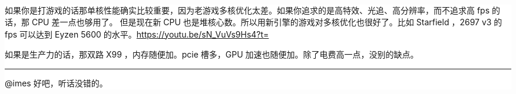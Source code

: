 如果你是打游戏的话那单核性能确实比较重要，因为老游戏多核优化太差。如果你追求的是高特效、光追、高分辨率，而不追求高 fps 的话，那 CPU 差一点也够用了。
但是现在新 CPU 也是堆核心数。所以用新引擎的游戏对多核优化也很好了。比如 Starfield ，2697 v3 的 fps 可以达到 Eyzen 5600 的水平。https://youtu.be/sN_VuVs9Hs4?t=


如果是生产力的话，那双路 X99 ，内存随便加。pcie 槽多，GPU 加速也随便加。除了电费高一点，没别的缺点。

---------------------------------------------------

@imes 好吧，听话没错的。

